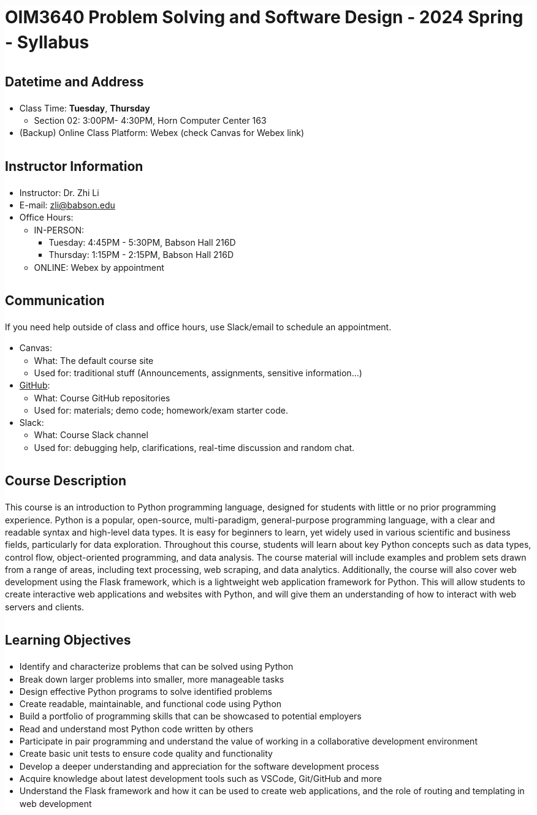 # OIM3640 Problem Solving and Software Design - 2024 Spring - Syllabus


## Datetime and Address
- Class Time: **Tuesday**, **Thursday**
  - Section 02: 3:00PM- 4:30PM, Horn Computer Center 163
- (Backup) Online Class Platform: Webex (check Canvas for Webex link)

## Instructor Information

- Instructor: Dr. Zhi Li
- E-mail: [zli@babson.edu](mailto:zli@babson.edu)
- Office Hours:
  - IN-PERSON: 
    - Tuesday: 4:45PM - 5:30PM, Babson Hall 216D
    - Thursday: 1:15PM - 2:15PM, Babson Hall 216D
  - ONLINE: Webex by appointment

## Communication

If you need help outside of class and office hours, use Slack/email to schedule an appointment.

- Canvas:  
  - What: The default course site
  - Used for: traditional stuff (Announcements, assignments, sensitive information...)
- [GitHub](https://github.com/OIM3640):
  - What: Course GitHub repositories
  - Used for: materials; demo code; homework/exam starter code.
- Slack:
  - What: Course Slack channel
  - Used for: debugging help, clarifications, real-time discussion and random chat.

## Course Description

This course is an introduction to Python programming language, designed for students with little or no prior programming experience. Python is a popular, open-source, multi-paradigm, general-purpose programming language, with a clear and readable syntax and high-level data types. It is easy for beginners to learn, yet widely used in various scientific and business fields, particularly for data exploration. Throughout this course, students will learn about key Python concepts such as data types, control flow, object-oriented programming, and data analysis. The course material will include examples and problem sets drawn from a range of areas, including text processing, web scraping, and data analytics. Additionally, the course will also cover web development using the Flask framework, which is a lightweight web application framework for Python. This will allow students to create interactive web applications and websites with Python, and will give them an understanding of how to interact with web servers and clients.

## Learning Objectives
- Identify and characterize problems that can be solved using Python
- Break down larger problems into smaller, more manageable tasks
- Design effective Python programs to solve identified problems
- Create readable, maintainable, and functional code using Python
- Build a portfolio of programming skills that can be showcased to potential employers
- Read and understand most Python code written by others
- Participate in pair programming and understand the value of working in a collaborative development environment
- Create basic unit tests to ensure code quality and functionality
- Develop a deeper understanding and appreciation for the software development process 
- Acquire knowledge about latest development tools such as VSCode, Git/GitHub and more
- Understand the Flask framework and how it can be used to create web applications, and the role of routing and templating in web development